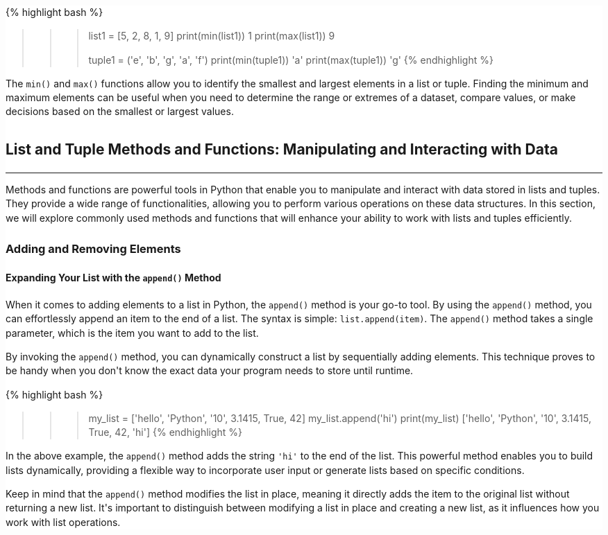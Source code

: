 {% highlight bash %}
>>> list1 = [5, 2, 8, 1, 9]
>>> print(min(list1))
1
>>> print(max(list1))
9
>>> 
>>> tuple1 = ('e', 'b', 'g', 'a', 'f')
>>> print(min(tuple1))
'a'
>>> print(max(tuple1))
'g'
{% endhighlight %}

The `min()` and `max()` functions allow you to identify the smallest and largest elements in a list or tuple. Finding the minimum and maximum elements can be useful when you need to determine the range or extremes of a dataset, compare values, or make decisions based on the smallest or largest values.

## List and Tuple Methods and Functions: Manipulating and Interacting with Data

---

Methods and functions are powerful tools in Python that enable you to manipulate and interact with data stored in lists and tuples. They provide a wide range of functionalities, allowing you to perform various operations on these data structures. In this section, we will explore commonly used methods and functions that will enhance your ability to work with lists and tuples efficiently.

### Adding and Removing Elements

#### Expanding Your List with the `append()` Method

When it comes to adding elements to a list in Python, the `append()` method is your go-to tool. By using the `append()` method, you can effortlessly append an item to the end of a list. The syntax is simple: `list.append(item)`. The `append()` method takes a single parameter, which is the item you want to add to the list.

By invoking the `append()` method, you can dynamically construct a list by sequentially adding elements. This technique proves to be handy when you don't know the exact data your program needs to store until runtime.

{% highlight bash %}
>>> my_list = ['hello', 'Python', '10', 3.1415, True, 42]
>>> my_list.append('hi')
>>> print(my_list)
['hello', 'Python', '10', 3.1415, True, 42, 'hi']
{% endhighlight %}

In the above example, the `append()` method adds the string `'hi'` to the end of the list. This powerful method enables you to build lists dynamically, providing a flexible way to incorporate user input or generate lists based on specific conditions.

Keep in mind that the `append()` method modifies the list in place, meaning it directly adds the item to the original list without returning a new list. It's important to distinguish between modifying a list in place and creating a new list, as it influences how you work with list operations.
